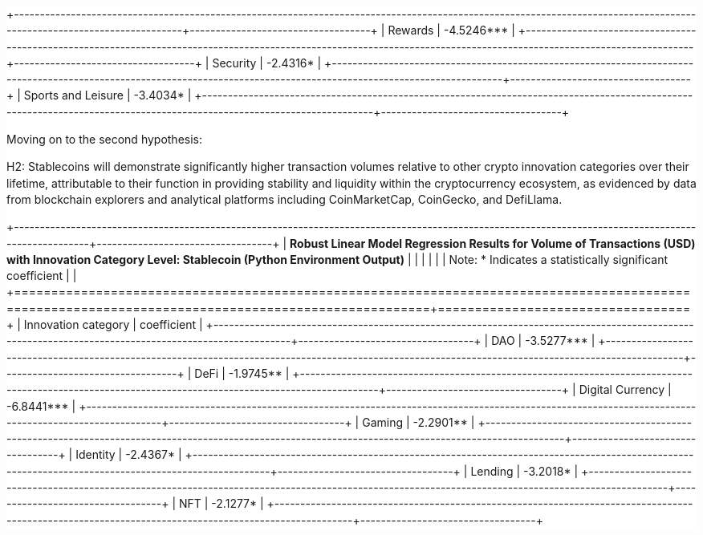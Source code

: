 +----------------------------------------------------------------------------------------------------------------------------------------------------------------------+-----------------------------------+
| Rewards                                                                                                                                                              | -4.5246\*\*\*                     |
+----------------------------------------------------------------------------------------------------------------------------------------------------------------------+-----------------------------------+
| Security                                                                                                                                                             | -2.4316\*                         |
+----------------------------------------------------------------------------------------------------------------------------------------------------------------------+-----------------------------------+
| Sports and Leisure                                                                                                                                                   | -3.4034\*                         |
+----------------------------------------------------------------------------------------------------------------------------------------------------------------------+-----------------------------------+

Moving on to the second hypothesis:

H2: Stablecoins will demonstrate significantly higher transaction volumes relative to other crypto innovation categories over their lifetime, attributable to their function in providing stability and liquidity within the cryptocurrency ecosystem, as evidenced by data from blockchain explorers and analytical platforms including CoinMarketCap, CoinGecko, and DefiLlama.

+----------------------------------------------------------------------------------------------------------------------------------------------------+----------------------------------+
| **Robust Linear Model Regression Results for Volume of Transactions (USD) with Innovation Category Level: Stablecoin (Python Environment Output)** |                                  |
|                                                                                                                                                    |                                  |
| Note: \* Indicates a statistically significant coefficient                                                                                         |                                  |
+====================================================================================================================================================+==================================+
| Innovation category                                                                                                                                | coefficient                      |
+----------------------------------------------------------------------------------------------------------------------------------------------------+----------------------------------+
| DAO                                                                                                                                                | -3.5277\*\*\*                    |
+----------------------------------------------------------------------------------------------------------------------------------------------------+----------------------------------+
| DeFi                                                                                                                                               | -1.9745\*\*                      |
+----------------------------------------------------------------------------------------------------------------------------------------------------+----------------------------------+
| Digital Currency                                                                                                                                   | -6.8441\*\*\*                    |
+----------------------------------------------------------------------------------------------------------------------------------------------------+----------------------------------+
| Gaming                                                                                                                                             | -2.2901\*\*                      |
+----------------------------------------------------------------------------------------------------------------------------------------------------+----------------------------------+
| Identity                                                                                                                                           | -2.4367\*                        |
+----------------------------------------------------------------------------------------------------------------------------------------------------+----------------------------------+
| Lending                                                                                                                                            | -3.2018\*                        |
+----------------------------------------------------------------------------------------------------------------------------------------------------+----------------------------------+
| NFT                                                                                                                                                | -2.1277\*                        |
+----------------------------------------------------------------------------------------------------------------------------------------------------+----------------------------------+